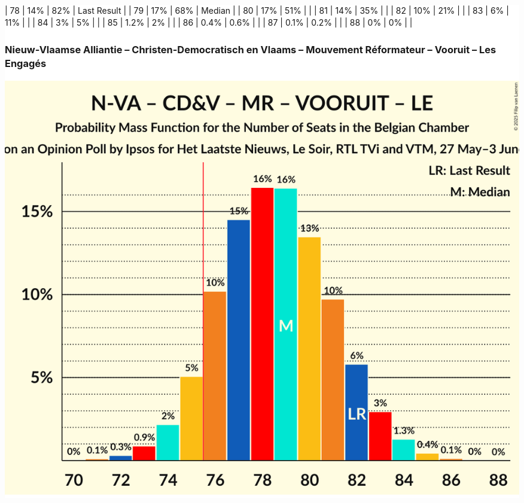 | 78 | 14% | 82% | Last Result |
| 79 | 17% | 68% | Median |
| 80 | 17% | 51% |  |
| 81 | 14% | 35% |  |
| 82 | 10% | 21% |  |
| 83 | 6% | 11% |  |
| 84 | 3% | 5% |  |
| 85 | 1.2% | 2% |  |
| 86 | 0.4% | 0.6% |  |
| 87 | 0.1% | 0.2% |  |
| 88 | 0% | 0% |  |

### Nieuw-Vlaamse Alliantie – Christen-Democratisch en Vlaams – Mouvement Réformateur – Vooruit – Les Engagés

![Graph with seats probability mass function not yet produced](2025-06-03-Ipsos-coalitions-seats-pmf-n-va–cdv–mr–vooruit–le.png "Seats Probability Mass Function")
